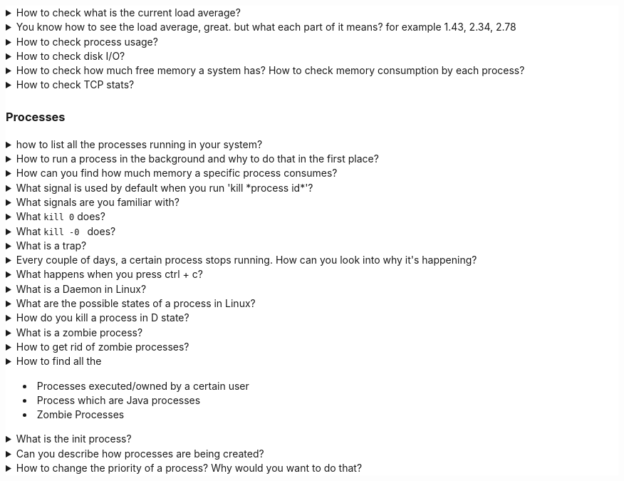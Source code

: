 <details><summary>How to check what is the current load average?</summary></details>

<details><summary>You know how to see the load average, great. but what each part of it means? for example 1.43, 2.34, 2.78</summary></details>

<details><summary>How to check process usage?</summary></details>

<details><summary>How to check disk I/O?</summary></details>

<details><summary>How to check how much free memory a system has? How to check memory consumption by each process?</summary></details>

<details><summary>How to check TCP stats?</summary></details>

<a name="questions-linux-processes"></a>
### Processes

<details><summary>how to list all the processes running in your system?</summary></details>

<details><summary>How to run a process in the background and why to do that in the first place?</summary></details>

<details><summary>How can you find how much memory a specific process consumes?</summary></details>

<details><summary>What signal is used by default when you run 'kill *process id*'?</summary></details>

<details><summary>What signals are you familiar with?</summary></details>

<details><summary>What <code>kill 0</code> does?</summary></details>

<details><summary>What <code>kill -0 <PID></code> does?</summary></details>

<details><summary>What is a trap?</summary></details>

<details><summary>Every couple of days, a certain process stops running. How can you look into why it's happening?</summary></details>

<details><summary>What happens when you press ctrl + c?</summary></details>

<details><summary>What is a Daemon in Linux?</summary></details>

<details><summary>What are the possible states of a process in Linux?</summary></details>

<details><summary>How do you kill a process in D state?</summary></details>

<details><summary>What is a zombie process?</summary></details>

<details><summary>How to get rid of zombie processes?</summary></details>

<details><summary>How to find all the

  * Processes executed/owned by a certain user
  * Process which are Java processes
  * Zombie Processes
</summary></details>

<details><summary>What is the init process?</summary></details>

<details><summary>Can you describe how processes are being created?</summary></details>

<details><summary>How to change the priority of a process? Why would you want to do that?</summary></details>
